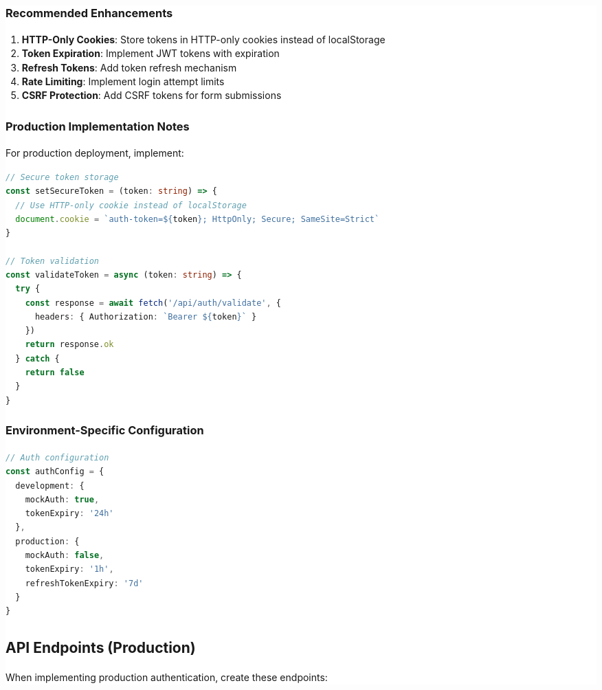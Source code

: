 ### Recommended Enhancements

1. **HTTP-Only Cookies**: Store tokens in HTTP-only cookies instead of localStorage
2. **Token Expiration**: Implement JWT tokens with expiration
3. **Refresh Tokens**: Add token refresh mechanism
4. **Rate Limiting**: Implement login attempt limits
5. **CSRF Protection**: Add CSRF tokens for form submissions

### Production Implementation Notes

For production deployment, implement:

```typescript
// Secure token storage
const setSecureToken = (token: string) => {
  // Use HTTP-only cookie instead of localStorage
  document.cookie = `auth-token=${token}; HttpOnly; Secure; SameSite=Strict`
}

// Token validation
const validateToken = async (token: string) => {
  try {
    const response = await fetch('/api/auth/validate', {
      headers: { Authorization: `Bearer ${token}` }
    })
    return response.ok
  } catch {
    return false
  }
}
```

### Environment-Specific Configuration

```typescript
// Auth configuration
const authConfig = {
  development: {
    mockAuth: true,
    tokenExpiry: '24h'
  },
  production: {
    mockAuth: false,
    tokenExpiry: '1h',
    refreshTokenExpiry: '7d'
  }
}
```

## API Endpoints (Production)

When implementing production authentication, create these endpoints:
